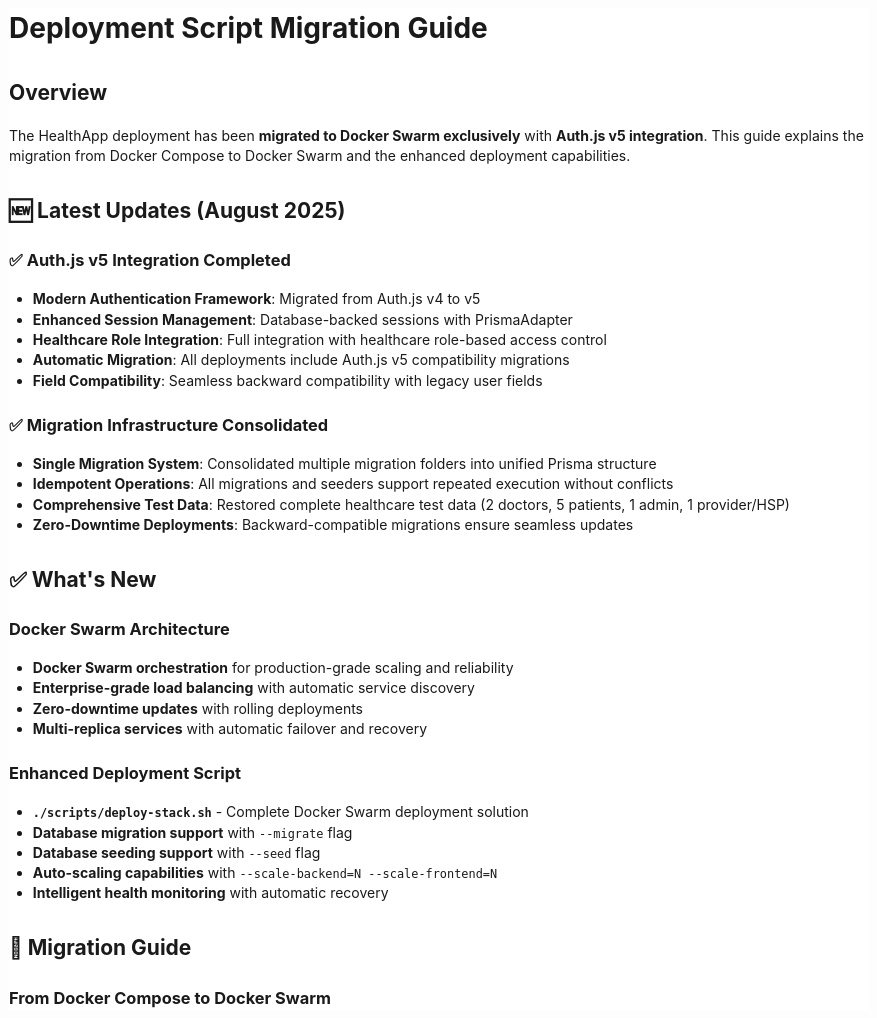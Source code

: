 # Deployment Script Migration Guide

## Overview

The HealthApp deployment has been **migrated to Docker Swarm exclusively** with **Auth.js v5 integration**. This guide explains the migration from Docker Compose to Docker Swarm and the enhanced deployment capabilities.

## 🆕 **Latest Updates (August 2025)**

### ✅ **Auth.js v5 Integration Completed**
- **Modern Authentication Framework**: Migrated from Auth.js v4 to v5
- **Enhanced Session Management**: Database-backed sessions with PrismaAdapter
- **Healthcare Role Integration**: Full integration with healthcare role-based access control
- **Automatic Migration**: All deployments include Auth.js v5 compatibility migrations
- **Field Compatibility**: Seamless backward compatibility with legacy user fields

### ✅ **Migration Infrastructure Consolidated**
- **Single Migration System**: Consolidated multiple migration folders into unified Prisma structure
- **Idempotent Operations**: All migrations and seeders support repeated execution without conflicts
- **Comprehensive Test Data**: Restored complete healthcare test data (2 doctors, 5 patients, 1 admin, 1 provider/HSP)
- **Zero-Downtime Deployments**: Backward-compatible migrations ensure seamless updates

## ✅ **What's New**

### Docker Swarm Architecture

- **Docker Swarm orchestration** for production-grade scaling and reliability
- **Enterprise-grade load balancing** with automatic service discovery
- **Zero-downtime updates** with rolling deployments
- **Multi-replica services** with automatic failover and recovery

### Enhanced Deployment Script

- **`./scripts/deploy-stack.sh`** - Complete Docker Swarm deployment solution
- **Database migration support** with `--migrate` flag
- **Database seeding support** with `--seed` flag  
- **Auto-scaling capabilities** with `--scale-backend=N --scale-frontend=N`
- **Intelligent health monitoring** with automatic recovery

## 🔄 **Migration Guide**

### From Docker Compose to Docker Swarm
